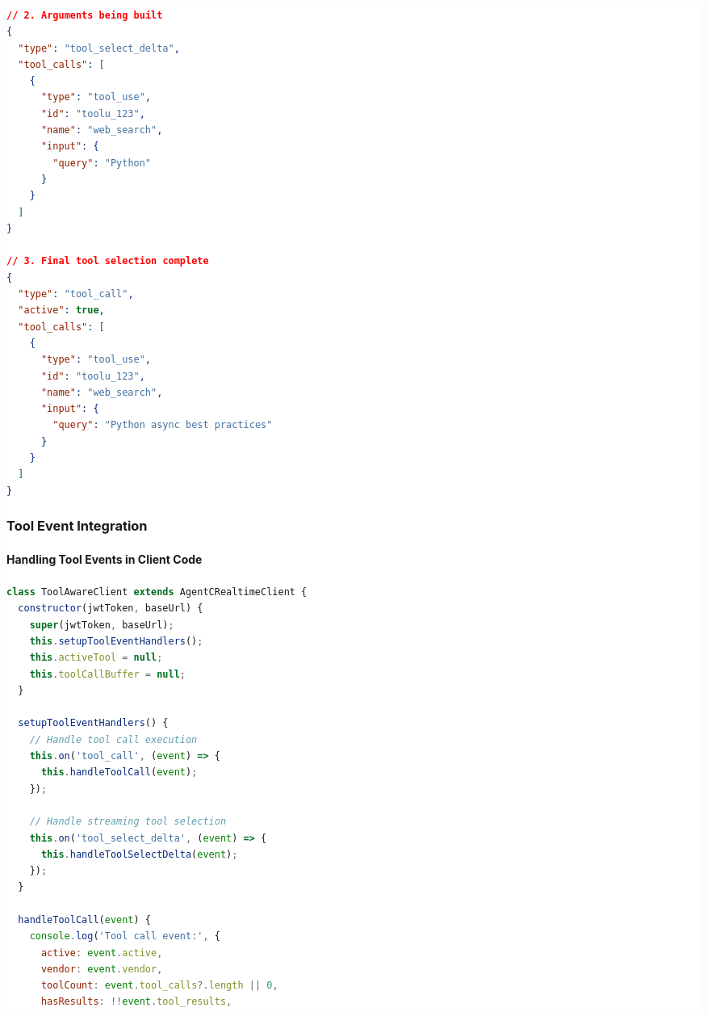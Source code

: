 ```json
// 2. Arguments being built
{
  "type": "tool_select_delta", 
  "tool_calls": [
    {
      "type": "tool_use",
      "id": "toolu_123",
      "name": "web_search",
      "input": {
        "query": "Python"
      }
    }
  ]
}

// 3. Final tool selection complete
{
  "type": "tool_call",
  "active": true,
  "tool_calls": [
    {
      "type": "tool_use", 
      "id": "toolu_123",
      "name": "web_search",
      "input": {
        "query": "Python async best practices"
      }
    }
  ]
}
```

### Tool Event Integration

#### Handling Tool Events in Client Code

```javascript
class ToolAwareClient extends AgentCRealtimeClient {
  constructor(jwtToken, baseUrl) {
    super(jwtToken, baseUrl);
    this.setupToolEventHandlers();
    this.activeTool = null;
    this.toolCallBuffer = null;
  }
  
  setupToolEventHandlers() {
    // Handle tool call execution
    this.on('tool_call', (event) => {
      this.handleToolCall(event);
    });
    
    // Handle streaming tool selection
    this.on('tool_select_delta', (event) => {
      this.handleToolSelectDelta(event);
    });
  }
  
  handleToolCall(event) {
    console.log('Tool call event:', {
      active: event.active,
      vendor: event.vendor,
      toolCount: event.tool_calls?.length || 0,
      hasResults: !!event.tool_results,
```